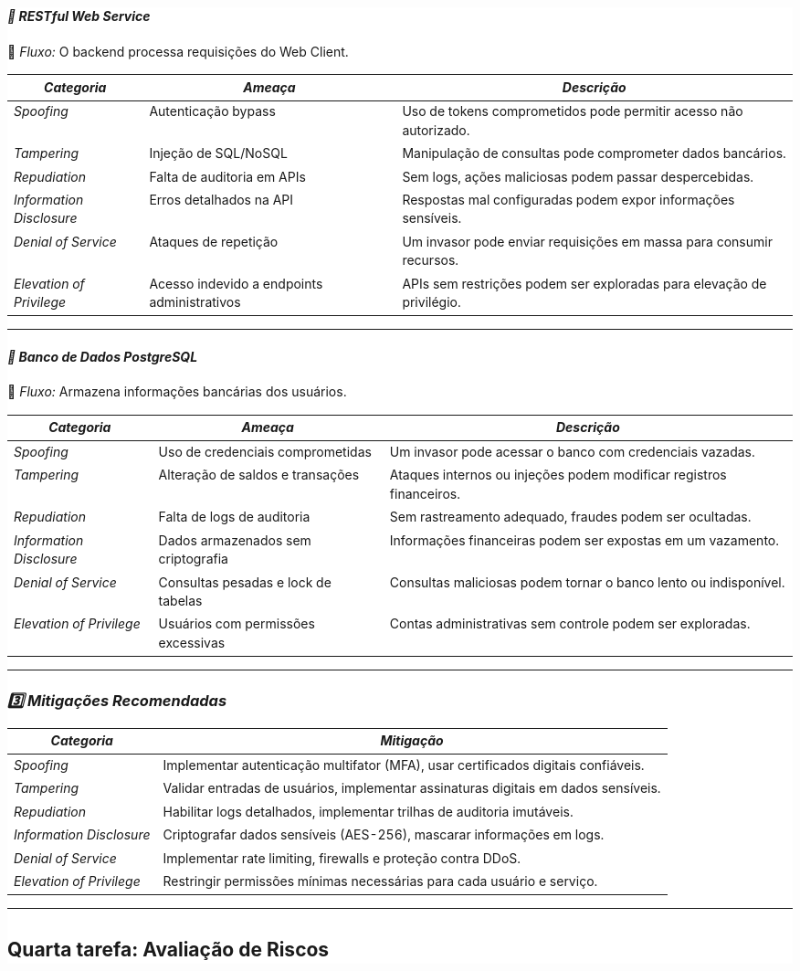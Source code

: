 
#### *🔹 RESTful Web Service*  
📌 *Fluxo:* O backend processa requisições do Web Client.  

| *Categoria* | *Ameaça* | *Descrição* |
|--------------|-----------|--------------|
| *Spoofing* | Autenticação bypass | Uso de tokens comprometidos pode permitir acesso não autorizado. |
| *Tampering* | Injeção de SQL/NoSQL | Manipulação de consultas pode comprometer dados bancários. |
| *Repudiation* | Falta de auditoria em APIs | Sem logs, ações maliciosas podem passar despercebidas. |
| *Information Disclosure* | Erros detalhados na API | Respostas mal configuradas podem expor informações sensíveis. |
| *Denial of Service* | Ataques de repetição | Um invasor pode enviar requisições em massa para consumir recursos. |
| *Elevation of Privilege* | Acesso indevido a endpoints administrativos | APIs sem restrições podem ser exploradas para elevação de privilégio. |

---

#### *🔹 Banco de Dados PostgreSQL*  
📌 *Fluxo:* Armazena informações bancárias dos usuários.  

| *Categoria* | *Ameaça* | *Descrição* |
|--------------|-----------|--------------|
| *Spoofing* | Uso de credenciais comprometidas | Um invasor pode acessar o banco com credenciais vazadas. |
| *Tampering* | Alteração de saldos e transações | Ataques internos ou injeções podem modificar registros financeiros. |
| *Repudiation* | Falta de logs de auditoria | Sem rastreamento adequado, fraudes podem ser ocultadas. |
| *Information Disclosure* | Dados armazenados sem criptografia | Informações financeiras podem ser expostas em um vazamento. |
| *Denial of Service* | Consultas pesadas e lock de tabelas | Consultas maliciosas podem tornar o banco lento ou indisponível. |
| *Elevation of Privilege* | Usuários com permissões excessivas | Contas administrativas sem controle podem ser exploradas. |

---

### *3️⃣ Mitigações Recomendadas*  

| *Categoria* | *Mitigação* |
|--------------|--------------|
| *Spoofing* | Implementar autenticação multifator (MFA), usar certificados digitais confiáveis. |
| *Tampering* | Validar entradas de usuários, implementar assinaturas digitais em dados sensíveis. |
| *Repudiation* | Habilitar logs detalhados, implementar trilhas de auditoria imutáveis. |
| *Information Disclosure* | Criptografar dados sensíveis (AES-256), mascarar informações em logs. |
| *Denial of Service* | Implementar rate limiting, firewalls e proteção contra DDoS. |
| *Elevation of Privilege* | Restringir permissões mínimas necessárias para cada usuário e serviço. |

---
## Quarta tarefa: Avaliação de Riscos
